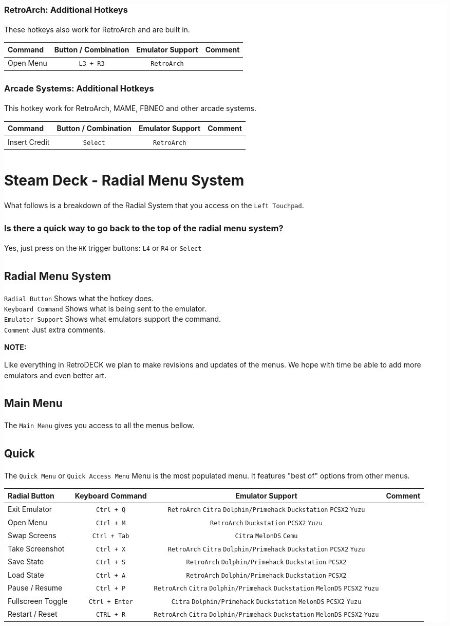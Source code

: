


### RetroArch: Additional Hotkeys

These hotkeys also work for RetroArch and are built in.

| Command                 | Button / Combination     | Emulator Support     |    Comment |
| :---                    | :---:                    |       :---:          |  :---:     | 
| Open Menu               |  `L3 + R3`               |      `RetroArch`     |            | 

### Arcade Systems: Additional Hotkeys

This hotkey work for RetroArch, MAME, FBNEO and other arcade systems.

| Command                 | Button / Combination     | Emulator Support     |    Comment |
| :---                    | :---:                    |       :---:          |  :---:     |  
| Insert Credit           |  `Select`                |     `RetroArch`      |            | 


# Steam Deck - Radial Menu System

What follows is a breakdown of the Radial System that you access on the `Left Touchpad`. 

### Is there a quick way to go back to the top of the radial menu system? 
Yes, just press  on the `HK` trigger buttons: `L4` or `R4` or `Select` 

## Radial Menu System
`Radial Button` Shows what the hotkey does. <br>
`Keyboard Command` Shows what is being sent to the emulator.<br> 
`Emulator Support` Shows what emulators support the command. <br>
`Comment` Just extra comments. <br>

**NOTE:**

Like everything in RetroDECK we plan to make revisions and updates of the menus. We hope with time be able to add more emulators and even better art. 

## Main Menu
The `Main Menu` gives you access to all the menus bellow. 

## Quick
The `Quick Menu` or `Quick Access Menu` Menu is the most populated menu. It features "best of" options from other menus.

| Radial Button           | Keyboard Command     |  Emulator Support     |    Comment |
| :---                    | :---:                |       :---:          |  :---:     |    
| Exit Emulator           |   `Ctrl + Q`         | `RetroArch` `Citra` `Dolphin/Primehack` `Duckstation` `PCSX2`   `Yuzu`                     |            | 
| Open Menu               |   `Ctrl + M`         |  `RetroArch` `Duckstation` `PCSX2`  `Yuzu`                       |            | 
| Swap Screens            |   `Ctrl + Tab`       |  `Citra` `MelonDS`  `Cemu`                     |            | 
| Take Screenshot         |   `Ctrl + X`         | `RetroArch` `Citra` `Dolphin/Primehack` `Duckstation` `PCSX2`   `Yuzu`           |            | 
| Save State              |   `Ctrl + S`         |`RetroArch` `Dolphin/Primehack` `Duckstation` `PCSX2`                      |            | 
| Load State              |   `Ctrl + A`         | `RetroArch` `Dolphin/Primehack` `Duckstation` `PCSX2`                     |            | 
| Pause / Resume          |   `Ctrl + P`         | `RetroArch` `Citra` `Dolphin/Primehack` `Duckstation` `MelonDS` `PCSX2`   `Yuzu`             |             | 
| Fullscreen Toggle       |   `Ctrl + Enter`     |`Citra` `Dolphin/Primehack` `Duckstation` `MelonDS` `PCSX2`   `Yuzu`                      |            | 
| Restart / Reset         |   `CTRL + R`         |`RetroArch` `Citra` `Dolphin/Primehack` `Duckstation` `MelonDS` `PCSX2`  `Yuzu`                                   |            |